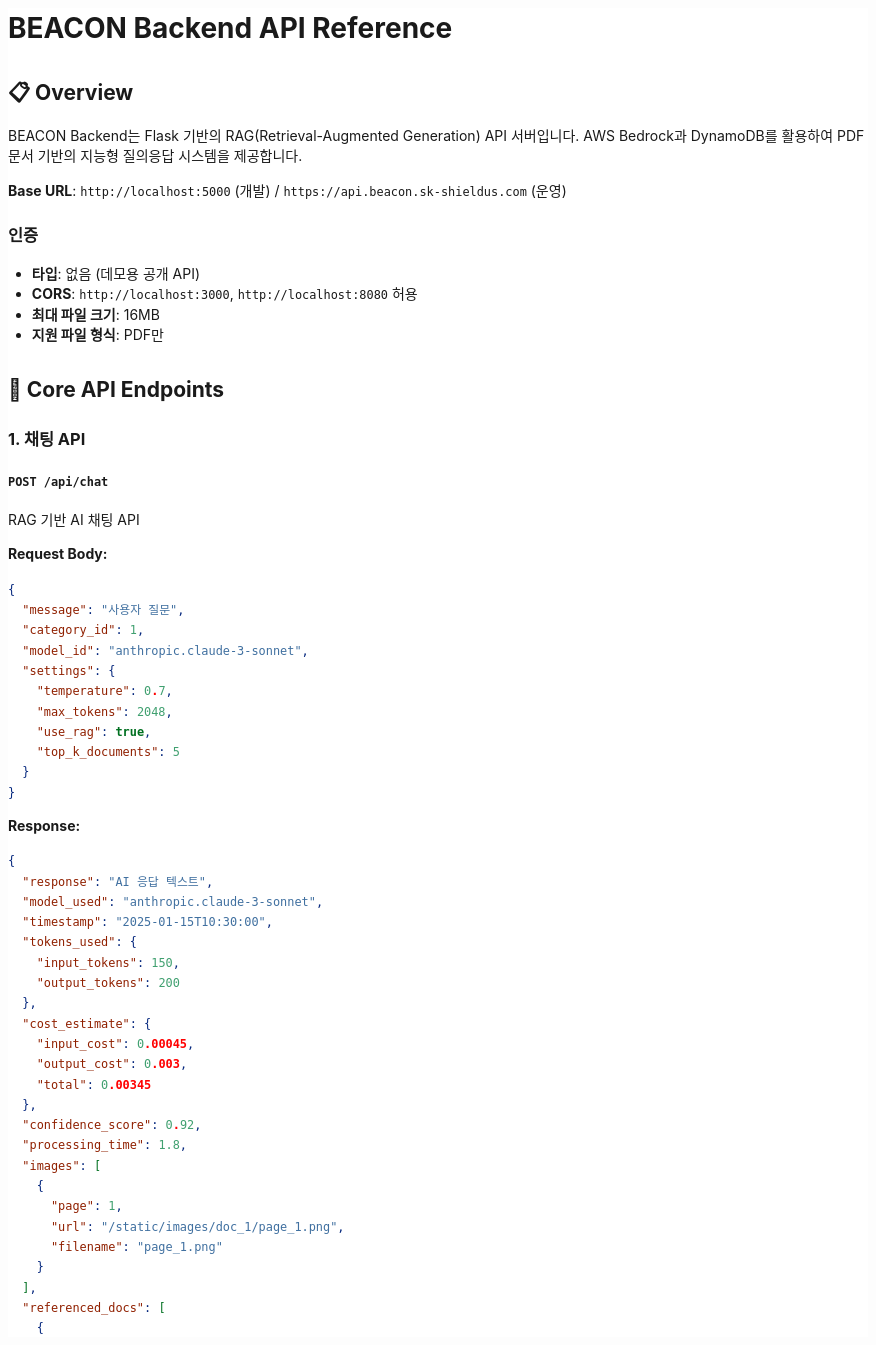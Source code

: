 # BEACON Backend API Reference

## 📋 Overview

BEACON Backend는 Flask 기반의 RAG(Retrieval-Augmented Generation) API 서버입니다. AWS Bedrock과 DynamoDB를 활용하여 PDF 문서 기반의 지능형 질의응답 시스템을 제공합니다.

**Base URL**: `http://localhost:5000` (개발) / `https://api.beacon.sk-shieldus.com` (운영)

### 인증
- **타입**: 없음 (데모용 공개 API)
- **CORS**: `http://localhost:3000`, `http://localhost:8080` 허용
- **최대 파일 크기**: 16MB
- **지원 파일 형식**: PDF만

## 🔗 Core API Endpoints

### 1. 채팅 API

#### `POST /api/chat`
RAG 기반 AI 채팅 API

**Request Body:**
```json
{
  "message": "사용자 질문",
  "category_id": 1,
  "model_id": "anthropic.claude-3-sonnet",
  "settings": {
    "temperature": 0.7,
    "max_tokens": 2048,
    "use_rag": true,
    "top_k_documents": 5
  }
}
```

**Response:**
```json
{
  "response": "AI 응답 텍스트",
  "model_used": "anthropic.claude-3-sonnet",
  "timestamp": "2025-01-15T10:30:00",
  "tokens_used": {
    "input_tokens": 150,
    "output_tokens": 200
  },
  "cost_estimate": {
    "input_cost": 0.00045,
    "output_cost": 0.003,
    "total": 0.00345
  },
  "confidence_score": 0.92,
  "processing_time": 1.8,
  "images": [
    {
      "page": 1,
      "url": "/static/images/doc_1/page_1.png",
      "filename": "page_1.png"
    }
  ],
  "referenced_docs": [
    {
```